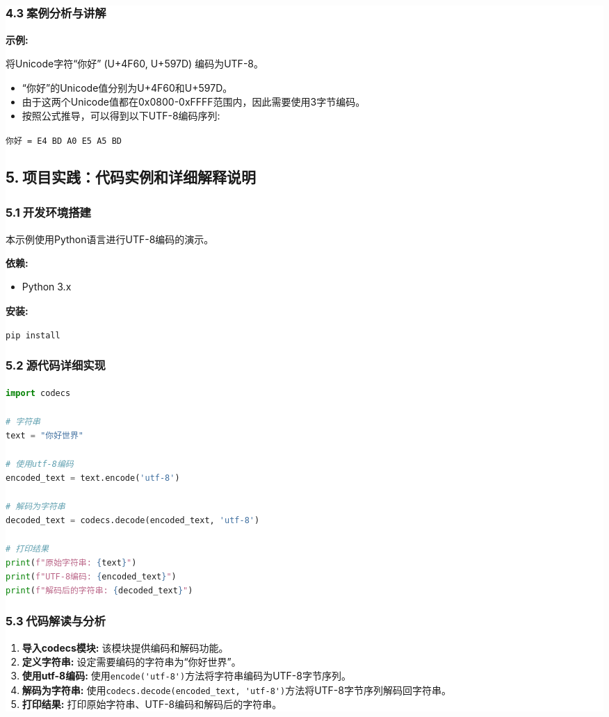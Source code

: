 ### 4.3 案例分析与讲解

**示例:**

将Unicode字符“你好” (U+4F60, U+597D) 编码为UTF-8。

* “你好”的Unicode值分别为U+4F60和U+597D。
* 由于这两个Unicode值都在0x0800-0xFFFF范围内，因此需要使用3字节编码。
* 按照公式推导，可以得到以下UTF-8编码序列:

```
你好 = E4 BD A0 E5 A5 BD
```

## 5. 项目实践：代码实例和详细解释说明

### 5.1 开发环境搭建

本示例使用Python语言进行UTF-8编码的演示。

**依赖:**

* Python 3.x

**安装:**

```bash
pip install
```

### 5.2 源代码详细实现

```python
import codecs

# 字符串
text = "你好世界"

# 使用utf-8编码
encoded_text = text.encode('utf-8')

# 解码为字符串
decoded_text = codecs.decode(encoded_text, 'utf-8')

# 打印结果
print(f"原始字符串: {text}")
print(f"UTF-8编码: {encoded_text}")
print(f"解码后的字符串: {decoded_text}")
```

### 5.3 代码解读与分析

1. **导入codecs模块:** 该模块提供编码和解码功能。
2. **定义字符串:** 设定需要编码的字符串为“你好世界”。
3. **使用utf-8编码:** 使用`encode('utf-8')`方法将字符串编码为UTF-8字节序列。
4. **解码为字符串:** 使用`codecs.decode(encoded_text, 'utf-8')`方法将UTF-8字节序列解码回字符串。
5. **打印结果:** 打印原始字符串、UTF-8编码和解码后的字符串。
